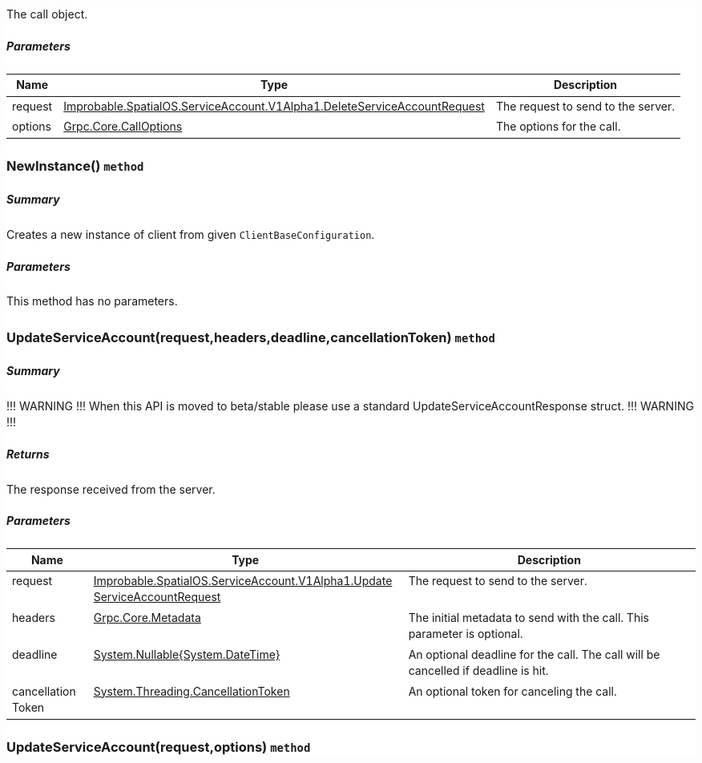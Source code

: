 The call object.

##### Parameters

| Name | Type | Description |
| ---- | ---- | ----------- |
| request | [Improbable.SpatialOS.ServiceAccount.V1Alpha1.DeleteServiceAccountRequest](#T-Improbable-SpatialOS-ServiceAccount-V1Alpha1-DeleteServiceAccountRequest 'Improbable.SpatialOS.ServiceAccount.V1Alpha1.DeleteServiceAccountRequest') | The request to send to the server. |
| options | [Grpc.Core.CallOptions](#T-Grpc-Core-CallOptions 'Grpc.Core.CallOptions') | The options for the call. |

<a name='M-Improbable-SpatialOS-ServiceAccount-V1Alpha1-ServiceAccountService-ServiceAccountServiceClient-NewInstance-Grpc-Core-ClientBase-ClientBaseConfiguration-'></a>
### NewInstance() `method`

##### Summary

Creates a new instance of client from given `ClientBaseConfiguration`.

##### Parameters

This method has no parameters.

<a name='M-Improbable-SpatialOS-ServiceAccount-V1Alpha1-ServiceAccountService-ServiceAccountServiceClient-UpdateServiceAccount-Improbable-SpatialOS-ServiceAccount-V1Alpha1-UpdateServiceAccountRequest,Grpc-Core-Metadata,System-Nullable{System-DateTime},System-Threading-CancellationToken-'></a>
### UpdateServiceAccount(request,headers,deadline,cancellationToken) `method`

##### Summary

!!! WARNING !!!
When this API is moved to beta/stable please use a
standard UpdateServiceAccountResponse struct.
!!! WARNING !!!

##### Returns

The response received from the server.

##### Parameters

| Name | Type | Description |
| ---- | ---- | ----------- |
| request | [Improbable.SpatialOS.ServiceAccount.V1Alpha1.UpdateServiceAccountRequest](#T-Improbable-SpatialOS-ServiceAccount-V1Alpha1-UpdateServiceAccountRequest 'Improbable.SpatialOS.ServiceAccount.V1Alpha1.UpdateServiceAccountRequest') | The request to send to the server. |
| headers | [Grpc.Core.Metadata](#T-Grpc-Core-Metadata 'Grpc.Core.Metadata') | The initial metadata to send with the call. This parameter is optional. |
| deadline | [System.Nullable{System.DateTime}](http://msdn.microsoft.com/query/dev14.query?appId=Dev14IDEF1&l=EN-US&k=k:System.Nullable 'System.Nullable{System.DateTime}') | An optional deadline for the call. The call will be cancelled if deadline is hit. |
| cancellationToken | [System.Threading.CancellationToken](http://msdn.microsoft.com/query/dev14.query?appId=Dev14IDEF1&l=EN-US&k=k:System.Threading.CancellationToken 'System.Threading.CancellationToken') | An optional token for canceling the call. |

<a name='M-Improbable-SpatialOS-ServiceAccount-V1Alpha1-ServiceAccountService-ServiceAccountServiceClient-UpdateServiceAccount-Improbable-SpatialOS-ServiceAccount-V1Alpha1-UpdateServiceAccountRequest,Grpc-Core-CallOptions-'></a>
### UpdateServiceAccount(request,options) `method`
